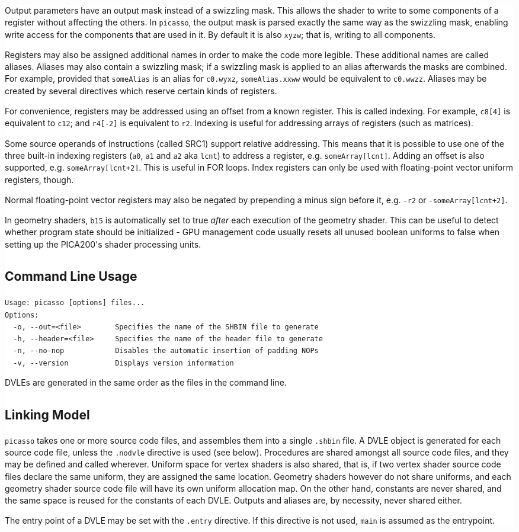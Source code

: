 Output parameters have an output mask instead of a swizzling mask. This allows the shader to write to some components of a register without affecting the others. In `picasso`, the output mask is parsed exactly the same way as the swizzling mask, enabling write access for the components that are used in it. By default it is also `xyzw`; that is, writing to all components.

Registers may also be assigned additional names in order to make the code more legible. These additional names are called aliases. Aliases may also contain a swizzling mask; if a swizzling mask is applied to an alias afterwards the masks are combined. For example, provided that `someAlias` is an alias for `c0.wyxz`, `someAlias.xxww` would be equivalent to `c0.wwzz`. Aliases may be created by several directives which reserve certain kinds of registers.

For convenience, registers may be addressed using an offset from a known register. This is called indexing. For example, `c8[4]` is equivalent to `c12`; and `r4[-2]` is equivalent to `r2`. Indexing is useful for addressing arrays of registers (such as matrices).

Some source operands of instructions (called SRC1) support relative addressing. This means that it is possible to use one of the three built-in indexing registers (`a0`, `a1` and `a2` aka `lcnt`) to address a register, e.g. `someArray[lcnt]`. Adding an offset is also supported, e.g. `someArray[lcnt+2]`. This is useful in FOR loops. Index registers can only be used with floating-point vector uniform registers, though.

Normal floating-point vector registers may also be negated by prepending a minus sign before it, e.g. `-r2` or `-someArray[lcnt+2]`.

In geometry shaders, `b15` is automatically set to true *after* each execution of the geometry shader. This can be useful to detect whether program state should be initialized - GPU management code usually resets all unused boolean uniforms to false when setting up the PICA200's shader processing units.

## Command Line Usage

```
Usage: picasso [options] files...
Options:
  -o, --out=<file>        Specifies the name of the SHBIN file to generate
  -h, --header=<file>     Specifies the name of the header file to generate
  -n, --no-nop            Disables the automatic insertion of padding NOPs
  -v, --version           Displays version information
```

DVLEs are generated in the same order as the files in the command line.

## Linking Model

`picasso` takes one or more source code files, and assembles them into a single `.shbin` file. A DVLE object is generated for each source code file, unless the `.nodvle` directive is used (see below). Procedures are shared amongst all source code files, and they may be defined and called wherever. Uniform space for vertex shaders is also shared, that is, if two vertex shader source code files declare the same uniform, they are assigned the same location. Geometry shaders however do not share uniforms, and each geometry shader source code file will have its own uniform allocation map. On the other hand, constants are never shared, and the same space is reused for the constants of each DVLE. Outputs and aliases are, by necessity, never shared either.

The entry point of a DVLE may be set with the `.entry` directive. If this directive is not used, `main` is assumed as the entrypoint.
